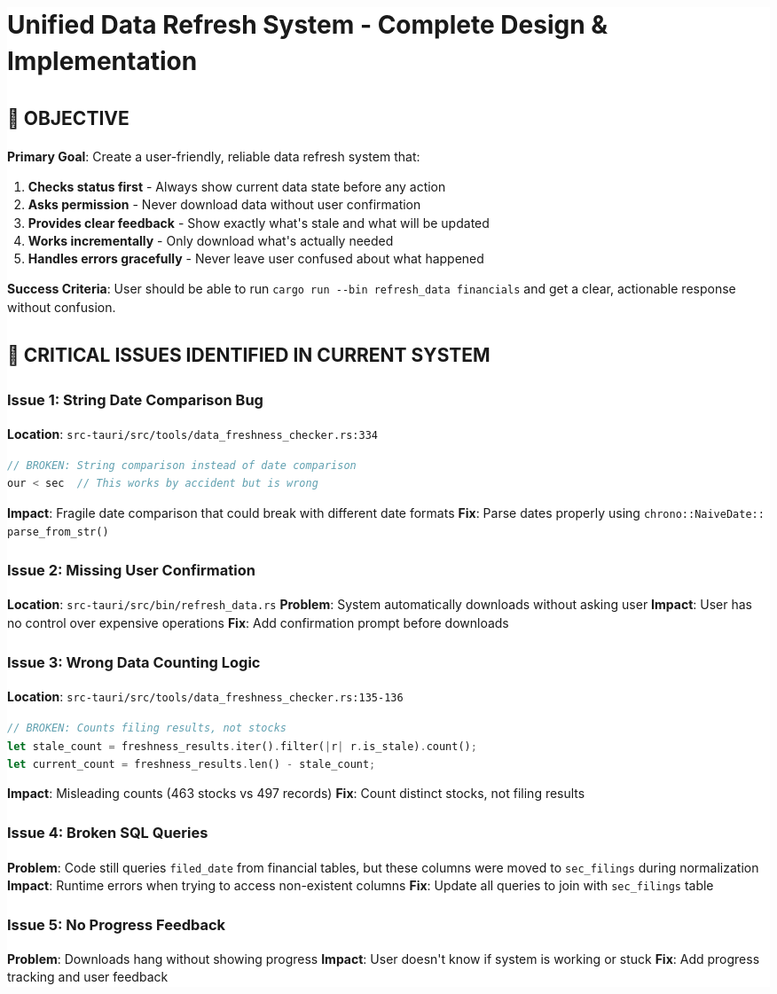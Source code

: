 # Unified Data Refresh System - Complete Design & Implementation

## 🎯 OBJECTIVE

**Primary Goal**: Create a user-friendly, reliable data refresh system that:
1. **Checks status first** - Always show current data state before any action
2. **Asks permission** - Never download data without user confirmation
3. **Provides clear feedback** - Show exactly what's stale and what will be updated
4. **Works incrementally** - Only download what's actually needed
5. **Handles errors gracefully** - Never leave user confused about what happened

**Success Criteria**: User should be able to run `cargo run --bin refresh_data financials` and get a clear, actionable response without confusion.

## 🚨 CRITICAL ISSUES IDENTIFIED IN CURRENT SYSTEM

### **Issue 1: String Date Comparison Bug**
**Location**: `src-tauri/src/tools/data_freshness_checker.rs:334`
```rust
// BROKEN: String comparison instead of date comparison
our < sec  // This works by accident but is wrong
```
**Impact**: Fragile date comparison that could break with different date formats
**Fix**: Parse dates properly using `chrono::NaiveDate::parse_from_str()`

### **Issue 2: Missing User Confirmation**
**Location**: `src-tauri/src/bin/refresh_data.rs`
**Problem**: System automatically downloads without asking user
**Impact**: User has no control over expensive operations
**Fix**: Add confirmation prompt before downloads

### **Issue 3: Wrong Data Counting Logic**
**Location**: `src-tauri/src/tools/data_freshness_checker.rs:135-136`
```rust
// BROKEN: Counts filing results, not stocks
let stale_count = freshness_results.iter().filter(|r| r.is_stale).count();
let current_count = freshness_results.len() - stale_count;
```
**Impact**: Misleading counts (463 stocks vs 497 records)
**Fix**: Count distinct stocks, not filing results

### **Issue 4: Broken SQL Queries**
**Problem**: Code still queries `filed_date` from financial tables, but these columns were moved to `sec_filings` during normalization
**Impact**: Runtime errors when trying to access non-existent columns
**Fix**: Update all queries to join with `sec_filings` table

### **Issue 5: No Progress Feedback**
**Problem**: Downloads hang without showing progress
**Impact**: User doesn't know if system is working or stuck
**Fix**: Add progress tracking and user feedback
